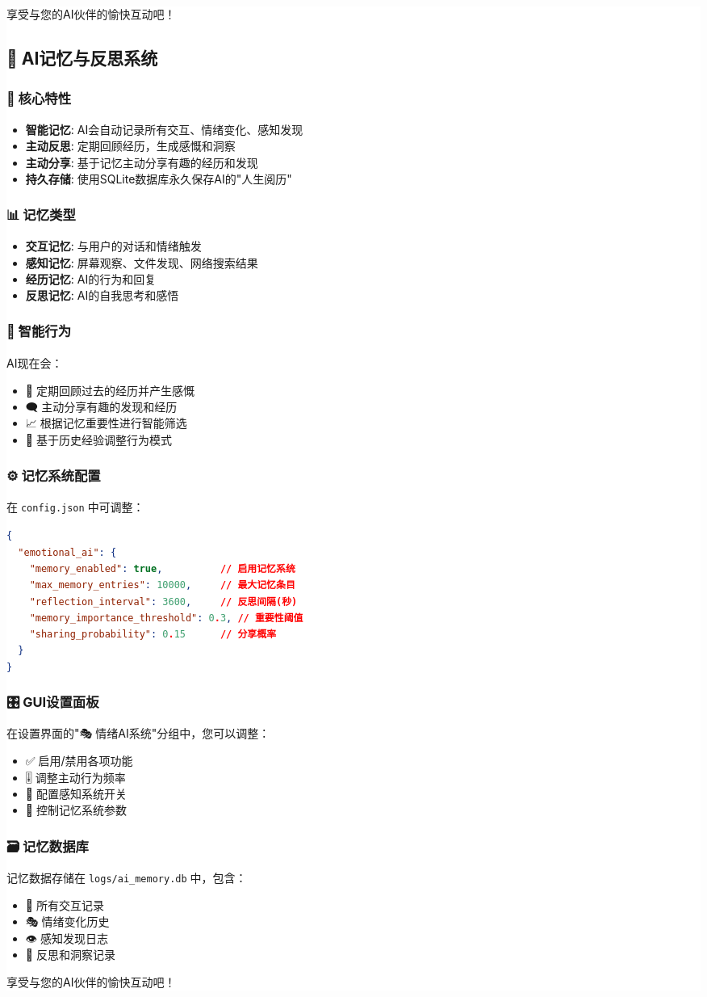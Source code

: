 享受与您的AI伙伴的愉快互动吧！

## 🧠 AI记忆与反思系统

### 🌟 核心特性
- **智能记忆**: AI会自动记录所有交互、情绪变化、感知发现
- **主动反思**: 定期回顾经历，生成感慨和洞察
- **主动分享**: 基于记忆主动分享有趣的经历和发现
- **持久存储**: 使用SQLite数据库永久保存AI的"人生阅历"

### 📊 记忆类型
- **交互记忆**: 与用户的对话和情绪触发
- **感知记忆**: 屏幕观察、文件发现、网络搜索结果
- **经历记忆**: AI的行为和回复
- **反思记忆**: AI的自我思考和感悟

### 🎯 智能行为
AI现在会：
- 💭 定期回顾过去的经历并产生感慨
- 🗨️ 主动分享有趣的发现和经历
- 📈 根据记忆重要性进行智能筛选
- 🔄 基于历史经验调整行为模式

### ⚙️ 记忆系统配置
在 `config.json` 中可调整：
```json
{
  "emotional_ai": {
    "memory_enabled": true,          // 启用记忆系统
    "max_memory_entries": 10000,     // 最大记忆条目
    "reflection_interval": 3600,     // 反思间隔(秒)
    "memory_importance_threshold": 0.3, // 重要性阈值
    "sharing_probability": 0.15      // 分享概率
  }
}
```

### 🎛️ GUI设置面板
在设置界面的"🎭 情绪AI系统"分组中，您可以调整：
- ✅ 启用/禁用各项功能
- 🎚️ 调整主动行为频率
- 🔧 配置感知系统开关
- 💾 控制记忆系统参数

### 🗃️ 记忆数据库
记忆数据存储在 `logs/ai_memory.db` 中，包含：
- 📝 所有交互记录
- 🎭 情绪变化历史
- 👁️ 感知发现日志
- 🤔 反思和洞察记录

享受与您的AI伙伴的愉快互动吧！